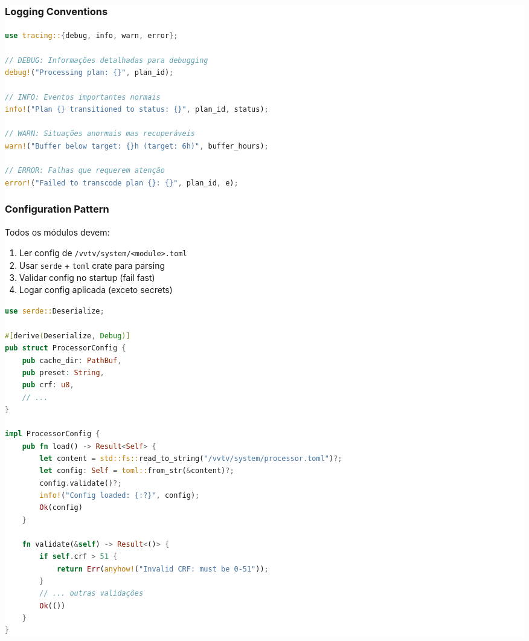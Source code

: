 ### Logging Conventions

```rust
use tracing::{debug, info, warn, error};

// DEBUG: Informações detalhadas para debugging
debug!("Processing plan: {}", plan_id);

// INFO: Eventos importantes normais
info!("Plan {} transitioned to status: {}", plan_id, status);

// WARN: Situações anormais mas recuperáveis
warn!("Buffer below target: {}h (target: 6h)", buffer_hours);

// ERROR: Falhas que requerem atenção
error!("Failed to transcode plan {}: {}", plan_id, e);
```

### Configuration Pattern

Todos os módulos devem:
1. Ler config de `/vvtv/system/<module>.toml`
2. Usar `serde` + `toml` crate para parsing
3. Validar config no startup (fail fast)
4. Logar config aplicada (exceto secrets)

```rust
use serde::Deserialize;

#[derive(Deserialize, Debug)]
pub struct ProcessorConfig {
    pub cache_dir: PathBuf,
    pub preset: String,
    pub crf: u8,
    // ...
}

impl ProcessorConfig {
    pub fn load() -> Result<Self> {
        let content = std::fs::read_to_string("/vvtv/system/processor.toml")?;
        let config: Self = toml::from_str(&content)?;
        config.validate()?;
        info!("Config loaded: {:?}", config);
        Ok(config)
    }

    fn validate(&self) -> Result<()> {
        if self.crf > 51 {
            return Err(anyhow!("Invalid CRF: must be 0-51"));
        }
        // ... outras validações
        Ok(())
    }
}
```
